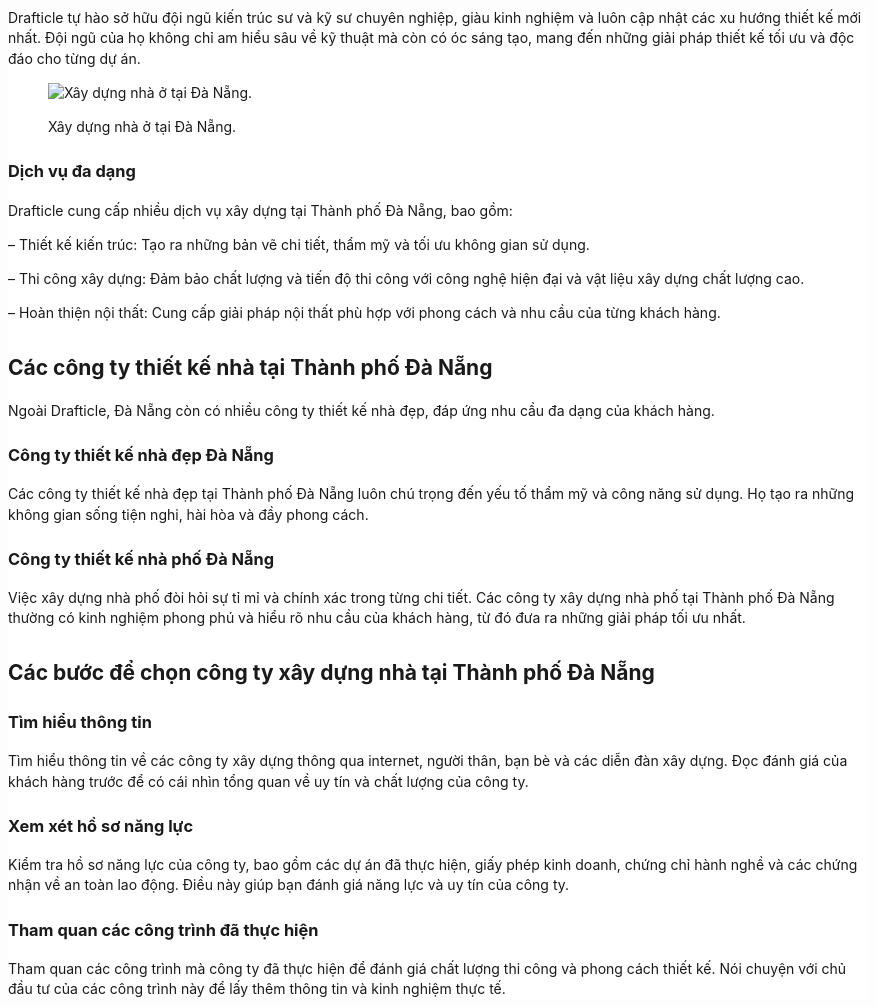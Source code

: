 Drafticle tự hào sở hữu đội ngũ kiến trúc sư và kỹ sư chuyên nghiệp, giàu kinh nghiệm và luôn cập nhật các xu hướng thiết kế mới nhất. Đội ngũ của họ không chỉ am hiểu sâu về kỹ thuật mà còn có óc sáng tạo, mang đến những giải pháp thiết kế tối ưu và độc đáo cho từng dự án.

<figure><img src="https://data.nhavantuonglai.com/image/article/xay-dung-nha-o-006.jpg" alt="Xây dựng nhà ở tại Đà Nẵng." title="Xây dựng nhà ở tại Đà Nẵng." height=100% width=100%><figcaption><p>Xây dựng nhà ở tại Đà Nẵng.</p></figcaption></figure>

### Dịch vụ đa dạng

Drafticle cung cấp nhiều dịch vụ xây dựng tại Thành phố Đà Nẵng, bao gồm:

– Thiết kế kiến trúc: Tạo ra những bản vẽ chi tiết, thẩm mỹ và tối ưu không gian sử dụng.

– Thi công xây dựng: Đảm bảo chất lượng và tiến độ thi công với công nghệ hiện đại và vật liệu xây dựng chất lượng cao.

– Hoàn thiện nội thất: Cung cấp giải pháp nội thất phù hợp với phong cách và nhu cầu của từng khách hàng.

## Các công ty thiết kế nhà tại Thành phố Đà Nẵng

Ngoài Drafticle, Đà Nẵng còn có nhiều công ty thiết kế nhà đẹp, đáp ứng nhu cầu đa dạng của khách hàng.

### Công ty thiết kế nhà đẹp Đà Nẵng

Các công ty thiết kế nhà đẹp tại Thành phố Đà Nẵng luôn chú trọng đến yếu tố thẩm mỹ và công năng sử dụng. Họ tạo ra những không gian sống tiện nghi, hài hòa và đầy phong cách.

### Công ty thiết kế nhà phố Đà Nẵng

Việc xây dựng nhà phố đòi hỏi sự tỉ mỉ và chính xác trong từng chi tiết. Các công ty xây dựng nhà phố tại Thành phố Đà Nẵng thường có kinh nghiệm phong phú và hiểu rõ nhu cầu của khách hàng, từ đó đưa ra những giải pháp tối ưu nhất.

## Các bước để chọn công ty xây dựng nhà tại Thành phố Đà Nẵng

### Tìm hiểu thông tin

Tìm hiểu thông tin về các công ty xây dựng thông qua internet, người thân, bạn bè và các diễn đàn xây dựng. Đọc đánh giá của khách hàng trước để có cái nhìn tổng quan về uy tín và chất lượng của công ty.

### Xem xét hồ sơ năng lực

Kiểm tra hồ sơ năng lực của công ty, bao gồm các dự án đã thực hiện, giấy phép kinh doanh, chứng chỉ hành nghề và các chứng nhận về an toàn lao động. Điều này giúp bạn đánh giá năng lực và uy tín của công ty.

### Tham quan các công trình đã thực hiện

Tham quan các công trình mà công ty đã thực hiện để đánh giá chất lượng thi công và phong cách thiết kế. Nói chuyện với chủ đầu tư của các công trình này để lấy thêm thông tin và kinh nghiệm thực tế.
